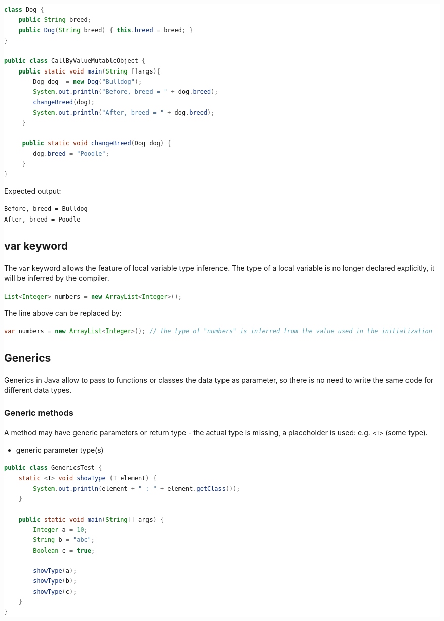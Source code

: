```Java
class Dog {
    public String breed;
    public Dog(String breed) { this.breed = breed; }
}

public class CallByValueMutableObject {
    public static void main(String []args){
        Dog dog  = new Dog("Bulldog");
        System.out.println("Before, breed = " + dog.breed);
        changeBreed(dog);
        System.out.println("After, breed = " + dog.breed);
     }

     public static void changeBreed(Dog dog) {
        dog.breed = "Poodle";
     }
}
```

Expected output:
```
Before, breed = Bulldog
After, breed = Poodle
```

## var keyword
The `var` keyword allows the feature of local variable type inference. The type of a local variable is no longer declared explicitly, it will be inferred by the compiler.
```Java
List<Integer> numbers = new ArrayList<Integer>();
```
The line above can be replaced by:
```Java
var numbers = new ArrayList<Integer>(); // the type of "numbers" is inferred from the value used in the initialization
```

## Generics
Generics in Java allow to pass to functions or classes the data type as parameter, so there is no need to write the same code for different data types.

### Generic methods
A method may have  generic parameters or return type - the actual type is missing, a placeholder is used: e.g. `<T>` (some type).
* generic parameter type(s)
```Java
public class GenericsTest {
    static <T> void showType (T element) {
        System.out.println(element + " : " + element.getClass());
    }

    public static void main(String[] args) {
        Integer a = 10;
        String b = "abc";
        Boolean c = true;

        showType(a);
        showType(b);
        showType(c);
    }
}
```
